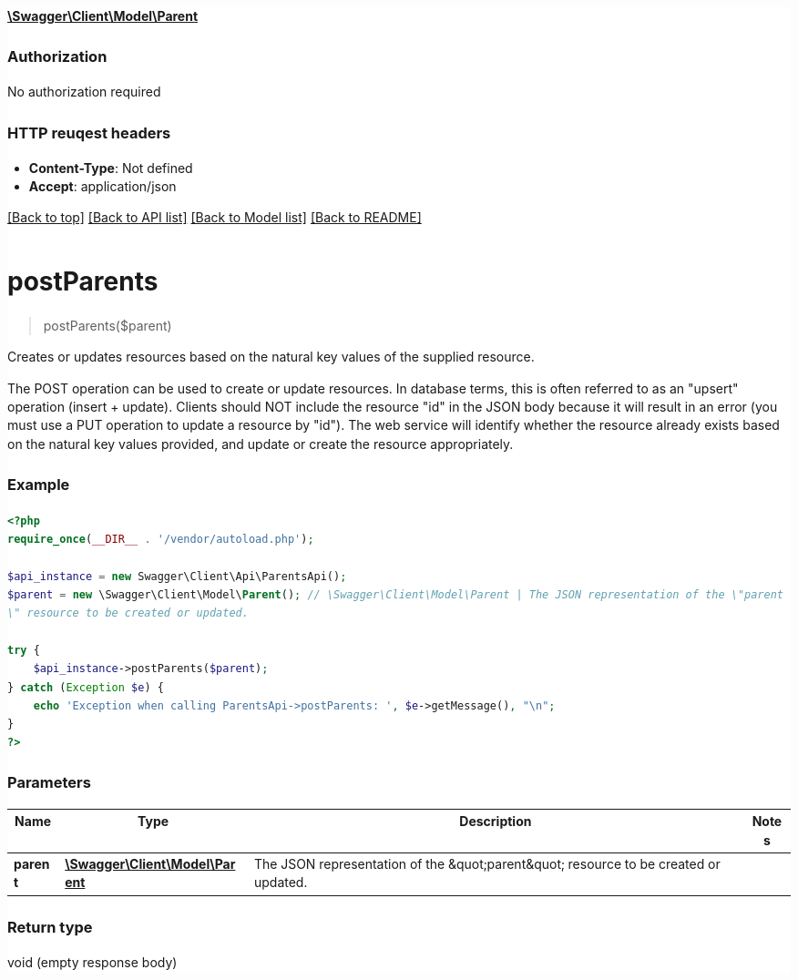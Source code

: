 [**\Swagger\Client\Model\Parent**](Parent.md)

### Authorization

No authorization required

### HTTP reuqest headers

 - **Content-Type**: Not defined
 - **Accept**: application/json

[[Back to top]](#) [[Back to API list]](../README.md#documentation-for-api-endpoints) [[Back to Model list]](../README.md#documentation-for-models) [[Back to README]](../README.md)

# **postParents**
> postParents($parent)

Creates or updates resources based on the natural key values of the supplied resource.

The POST operation can be used to create or update resources. In database terms, this is often referred to as an \"upsert\" operation (insert + update).  Clients should NOT include the resource \"id\" in the JSON body because it will result in an error (you must use a PUT operation to update a resource by \"id\"). The web service will identify whether the resource already exists based on the natural key values provided, and update or create the resource appropriately.

### Example 
```php
<?php
require_once(__DIR__ . '/vendor/autoload.php');

$api_instance = new Swagger\Client\Api\ParentsApi();
$parent = new \Swagger\Client\Model\Parent(); // \Swagger\Client\Model\Parent | The JSON representation of the \"parent\" resource to be created or updated.

try { 
    $api_instance->postParents($parent);
} catch (Exception $e) {
    echo 'Exception when calling ParentsApi->postParents: ', $e->getMessage(), "\n";
}
?>
```

### Parameters

Name | Type | Description  | Notes
------------- | ------------- | ------------- | -------------
 **parent** | [**\Swagger\Client\Model\Parent**](\Swagger\Client\Model\Parent.md)| The JSON representation of the \&quot;parent\&quot; resource to be created or updated. | 

### Return type

void (empty response body)
